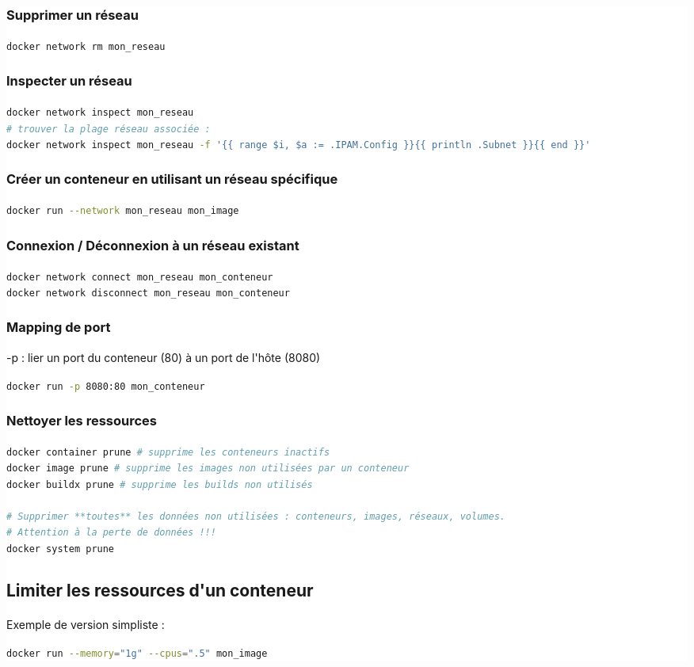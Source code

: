 ### Supprimer un réseau

```sh
docker network rm mon_reseau
```

### Inspecter un réseau

```sh
docker network inspect mon_reseau
# trouver la plage réseau associée :
docker network inspect mon_reseau -f '{{ range $i, $a := .IPAM.Config }}{{ println .Subnet }}{{ end }}'
```

### Créer un conteneur en utilisant un réseau spécifique

```sh
docker run --network mon_reseau mon_image
```

### Connexion / Déconnexion à un réseau existant

```sh
docker network connect mon_reseau mon_conteneur
docker network disconnect mon_reseau mon_conteneur
```

### Mapping de port

-p : lier un port du conteneur (80) à un port de l'hôte (8080)

```sh
docker run -p 8080:80 mon_conteneur
```

### Nettoyer les ressources

```sh
docker container prune # supprime les conteneurs inactifs
docker image prune # supprime les images non utilisées par un conteneur
docker buildx prune # supprime les builds non utilisés

# Supprimer **toutes** les données non utilisées : conteneurs, images, réseaux, volumes.
# Attention à la perte de données !!!
docker system prune 
```

## Limiter les ressources d'un conteneur

Exemple de version simpliste :

```sh
docker run --memory="1g" --cpus=".5" mon_image
```
